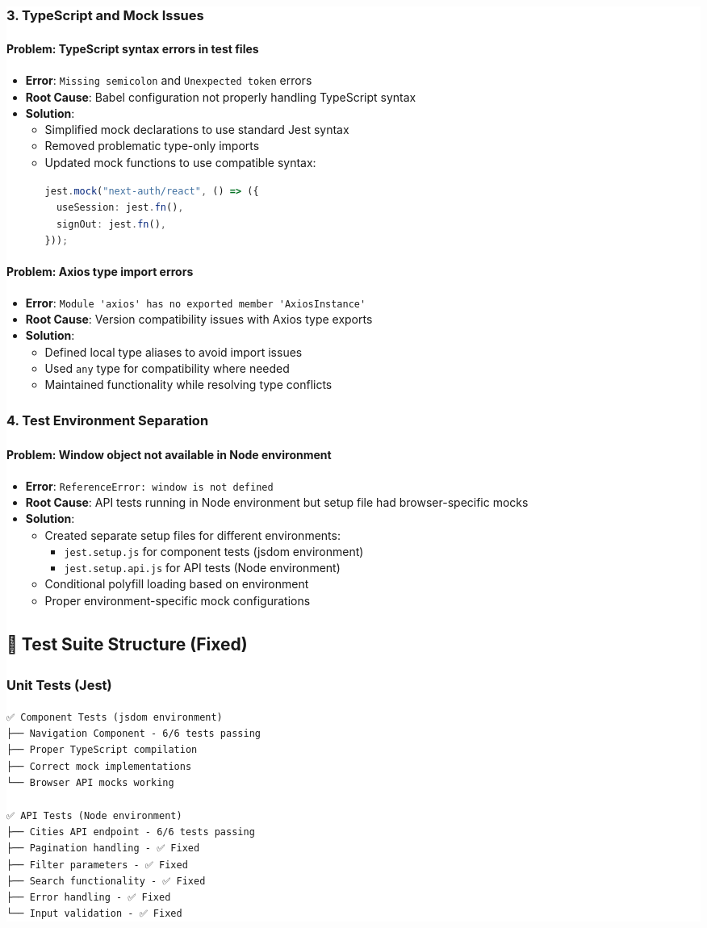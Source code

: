 ### 3. **TypeScript and Mock Issues**

#### **Problem**: TypeScript syntax errors in test files

- **Error**: `Missing semicolon` and `Unexpected token` errors
- **Root Cause**: Babel configuration not properly handling TypeScript syntax
- **Solution**:
  - Simplified mock declarations to use standard Jest syntax
  - Removed problematic type-only imports
  - Updated mock functions to use compatible syntax:
    ```typescript
    jest.mock("next-auth/react", () => ({
      useSession: jest.fn(),
      signOut: jest.fn(),
    }));
    ```

#### **Problem**: Axios type import errors

- **Error**: `Module 'axios' has no exported member 'AxiosInstance'`
- **Root Cause**: Version compatibility issues with Axios type exports
- **Solution**:
  - Defined local type aliases to avoid import issues
  - Used `any` type for compatibility where needed
  - Maintained functionality while resolving type conflicts

### 4. **Test Environment Separation**

#### **Problem**: Window object not available in Node environment

- **Error**: `ReferenceError: window is not defined`
- **Root Cause**: API tests running in Node environment but setup file had browser-specific mocks
- **Solution**:
  - Created separate setup files for different environments:
    - `jest.setup.js` for component tests (jsdom environment)
    - `jest.setup.api.js` for API tests (Node environment)
  - Conditional polyfill loading based on environment
  - Proper environment-specific mock configurations

## 🧪 Test Suite Structure (Fixed)

### **Unit Tests (Jest)**

```
✅ Component Tests (jsdom environment)
├── Navigation Component - 6/6 tests passing
├── Proper TypeScript compilation
├── Correct mock implementations
└── Browser API mocks working

✅ API Tests (Node environment)
├── Cities API endpoint - 6/6 tests passing
├── Pagination handling - ✅ Fixed
├── Filter parameters - ✅ Fixed
├── Search functionality - ✅ Fixed
├── Error handling - ✅ Fixed
└── Input validation - ✅ Fixed
```
